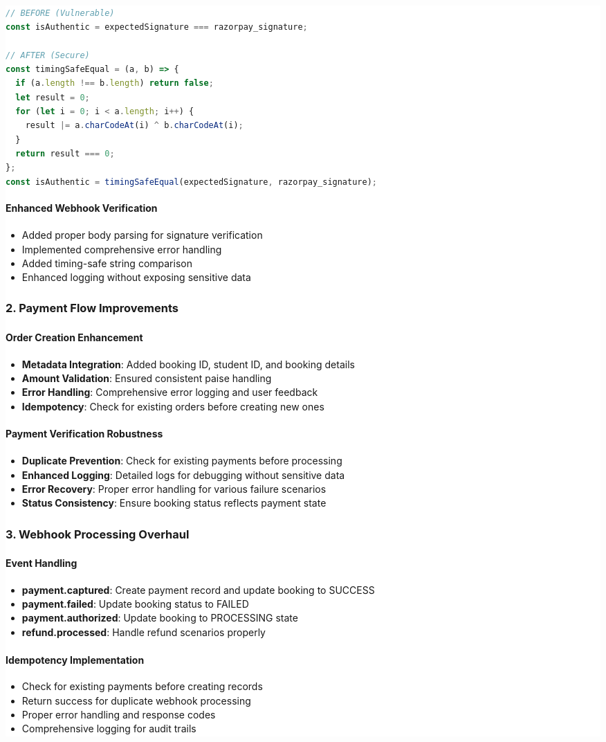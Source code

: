 ```javascript
// BEFORE (Vulnerable)
const isAuthentic = expectedSignature === razorpay_signature;

// AFTER (Secure)
const timingSafeEqual = (a, b) => {
  if (a.length !== b.length) return false;
  let result = 0;
  for (let i = 0; i < a.length; i++) {
    result |= a.charCodeAt(i) ^ b.charCodeAt(i);
  }
  return result === 0;
};
const isAuthentic = timingSafeEqual(expectedSignature, razorpay_signature);
```

#### Enhanced Webhook Verification

- Added proper body parsing for signature verification
- Implemented comprehensive error handling
- Added timing-safe string comparison
- Enhanced logging without exposing sensitive data

### 2. Payment Flow Improvements

#### Order Creation Enhancement

- **Metadata Integration**: Added booking ID, student ID, and booking details
- **Amount Validation**: Ensured consistent paise handling
- **Error Handling**: Comprehensive error logging and user feedback
- **Idempotency**: Check for existing orders before creating new ones

#### Payment Verification Robustness

- **Duplicate Prevention**: Check for existing payments before processing
- **Enhanced Logging**: Detailed logs for debugging without sensitive data
- **Error Recovery**: Proper error handling for various failure scenarios
- **Status Consistency**: Ensure booking status reflects payment state

### 3. Webhook Processing Overhaul

#### Event Handling

- **payment.captured**: Create payment record and update booking to SUCCESS
- **payment.failed**: Update booking status to FAILED
- **payment.authorized**: Update booking to PROCESSING state
- **refund.processed**: Handle refund scenarios properly

#### Idempotency Implementation

- Check for existing payments before creating records
- Return success for duplicate webhook processing
- Proper error handling and response codes
- Comprehensive logging for audit trails
